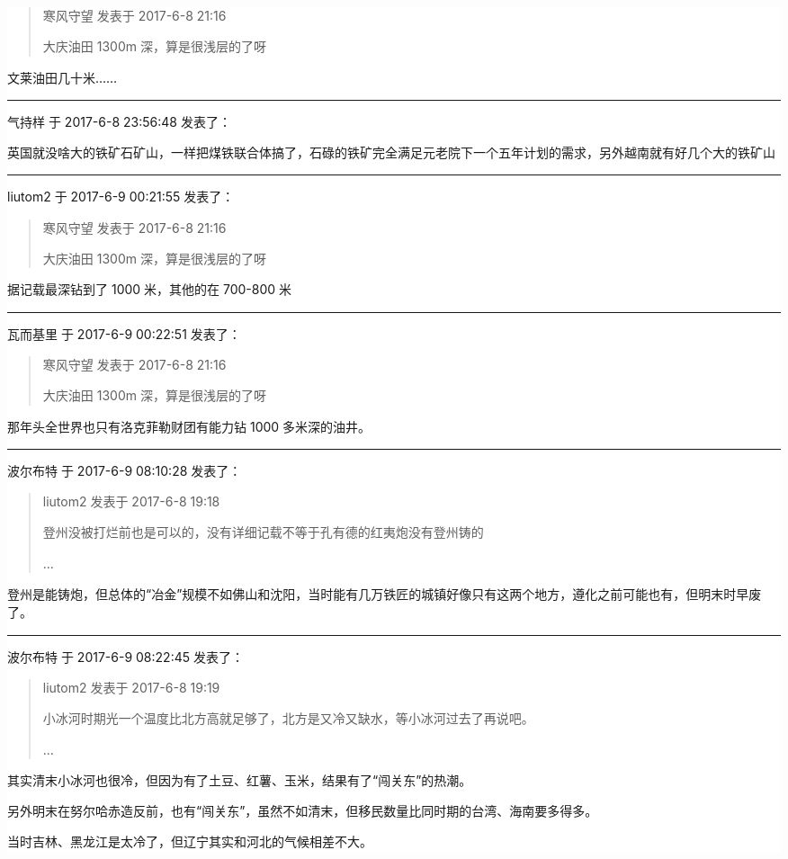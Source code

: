 > 寒风守望 发表于 2017-6-8 21:16
>
> 大庆油田 1300m 深，算是很浅层的了呀

文莱油田几十米……

---

气持样 于 2017-6-8 23:56:48 发表了：

英国就没啥大的铁矿石矿山，一样把煤铁联合体搞了，石碌的铁矿完全满足元老院下一个五年计划的需求，另外越南就有好几个大的铁矿山

---

liutom2 于 2017-6-9 00:21:55 发表了：

> 寒风守望 发表于 2017-6-8 21:16
>
> 大庆油田 1300m 深，算是很浅层的了呀

据记载最深钻到了 1000 米，其他的在 700-800 米

---

瓦而基里 于 2017-6-9 00:22:51 发表了：

> 寒风守望 发表于 2017-6-8 21:16
>
> 大庆油田 1300m 深，算是很浅层的了呀

那年头全世界也只有洛克菲勒财团有能力钻 1000 多米深的油井。

---

波尔布特 于 2017-6-9 08:10:28 发表了：

> liutom2 发表于 2017-6-8 19:18
>
> 登州没被打烂前也是可以的，没有详细记载不等于孔有德的红夷炮没有登州铸的
>
> ...

登州是能铸炮，但总体的“冶金”规模不如佛山和沈阳，当时能有几万铁匠的城镇好像只有这两个地方，遵化之前可能也有，但明末时早废了。

---

波尔布特 于 2017-6-9 08:22:45 发表了：

> liutom2 发表于 2017-6-8 19:19
>
> 小冰河时期光一个温度比北方高就足够了，北方是又冷又缺水，等小冰河过去了再说吧。
>
> ...

其实清末小冰河也很冷，但因为有了土豆、红薯、玉米，结果有了“闯关东”的热潮。

另外明末在努尔哈赤造反前，也有“闯关东”，虽然不如清末，但移民数量比同时期的台湾、海南要多得多。

当时吉林、黑龙江是太冷了，但辽宁其实和河北的气候相差不大。
